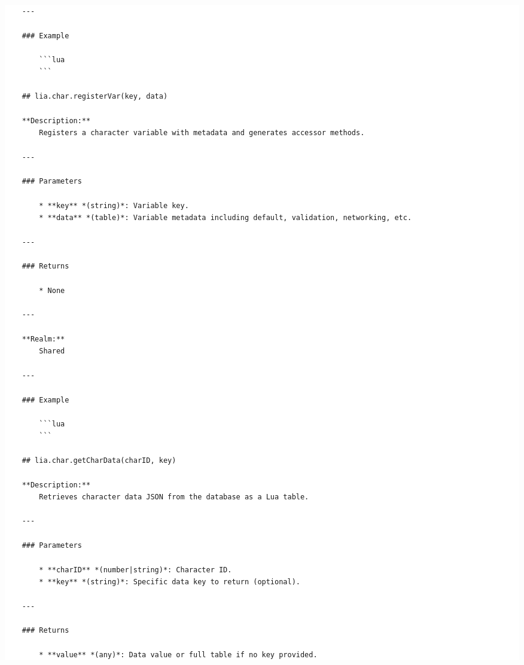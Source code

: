         ---

        ### Example

            ```lua
            ```

        ## lia.char.registerVar(key, data)

        **Description:**
            Registers a character variable with metadata and generates accessor methods.

        ---

        ### Parameters

            * **key** *(string)*: Variable key.
            * **data** *(table)*: Variable metadata including default, validation, networking, etc.

        ---

        ### Returns

            * None

        ---

        **Realm:**
            Shared

        ---

        ### Example

            ```lua
            ```

        ## lia.char.getCharData(charID, key)

        **Description:**
            Retrieves character data JSON from the database as a Lua table.

        ---

        ### Parameters

            * **charID** *(number|string)*: Character ID.
            * **key** *(string)*: Specific data key to return (optional).

        ---

        ### Returns

            * **value** *(any)*: Data value or full table if no key provided.
